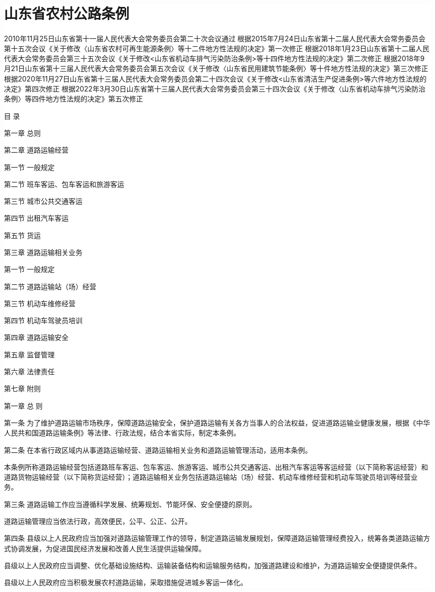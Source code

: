 # 山东省农村公路条例

2010年11月25日山东省第十一届人民代表大会常务委员会第二十次会议通过  根据2015年7月24日山东省第十二届人民代表大会常务委员会第十五次会议《关于修改〈山东省农村可再生能源条例〉等十二件地方性法规的决定》第一次修正 根据2018年1月23日山东省第十二届人民代表大会常务委员会第三十五次会议《关于修改<山东省机动车排气污染防治条例>等十四件地方性法规的决定》第二次修正  根据2018年9月21日山东省第十三届人民代表大会常务委员会第五次会议《关于修改〈山东省民用建筑节能条例〉等十件地方性法规的决定》第三次修正  根据2020年11月27日山东省第十三届人民代表大会常务委员会第二十四次会议《关于修改<山东省清洁生产促进条例>等六件地方性法规的决定》第四次修正  根据2022年3月30日山东省第十三届人民代表大会常务委员会第三十四次会议《关于修改〈山东省机动车排气污染防治条例〉等四件地方性法规的决定》第五次修正

 

目  录

第一章  总则

第二章  道路运输经营

第一节  一般规定

第二节  班车客运、包车客运和旅游客运

第三节  城市公共交通客运

第四节  出租汽车客运

第五节  货运

第三章  道路运输相关业务

第一节  一般规定

第二节  道路运输站（场）经营

第三节  机动车维修经营

第四节  机动车驾驶员培训

第四章  道路运输安全

第五章  监督管理

第六章  法律责任

第七章  附则

第一章  总  则

第一条  为了维护道路运输市场秩序，保障道路运输安全，保护道路运输有关各方当事人的合法权益，促进道路运输业健康发展，根据《中华人民共和国道路运输条例》等法律、行政法规，结合本省实际，制定本条例。

第二条  在本省行政区域内从事道路运输经营、道路运输相关业务和道路运输管理活动，适用本条例。

本条例所称道路运输经营包括道路班车客运、包车客运、旅游客运、城市公共交通客运、出租汽车客运等客运经营（以下简称客运经营）和道路货物运输经营（以下简称货运经营）；道路运输相关业务包括道路运输站（场）经营、机动车维修经营和机动车驾驶员培训等经营业务。

第三条  道路运输工作应当遵循科学发展、统筹规划、节能环保、安全便捷的原则。

道路运输管理应当依法行政，高效便民，公平、公正、公开。

第四条  县级以上人民政府应当加强对道路运输管理工作的领导，制定道路运输发展规划，保障道路运输管理经费投入，统筹各类道路运输方式协调发展，为促进国民经济发展和改善人民生活提供运输保障。

县级以上人民政府应当调整、优化基础设施结构、运输装备结构和运输服务结构，加强道路建设和维护，为道路运输安全便捷提供条件。

县级以上人民政府应当积极发展农村道路运输，采取措施促进城乡客运一体化。
